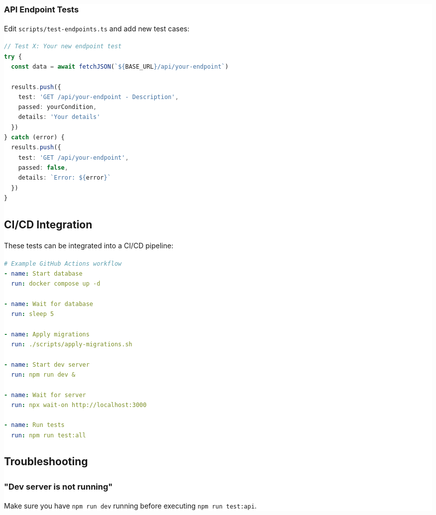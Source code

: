 ### API Endpoint Tests

Edit `scripts/test-endpoints.ts` and add new test cases:

```typescript
// Test X: Your new endpoint test
try {
  const data = await fetchJSON(`${BASE_URL}/api/your-endpoint`)

  results.push({
    test: 'GET /api/your-endpoint - Description',
    passed: yourCondition,
    details: 'Your details'
  })
} catch (error) {
  results.push({
    test: 'GET /api/your-endpoint',
    passed: false,
    details: `Error: ${error}`
  })
}
```

## CI/CD Integration

These tests can be integrated into a CI/CD pipeline:

```yaml
# Example GitHub Actions workflow
- name: Start database
  run: docker compose up -d

- name: Wait for database
  run: sleep 5

- name: Apply migrations
  run: ./scripts/apply-migrations.sh

- name: Start dev server
  run: npm run dev &

- name: Wait for server
  run: npx wait-on http://localhost:3000

- name: Run tests
  run: npm run test:all
```

## Troubleshooting

### "Dev server is not running"
Make sure you have `npm run dev` running before executing `npm run test:api`.
